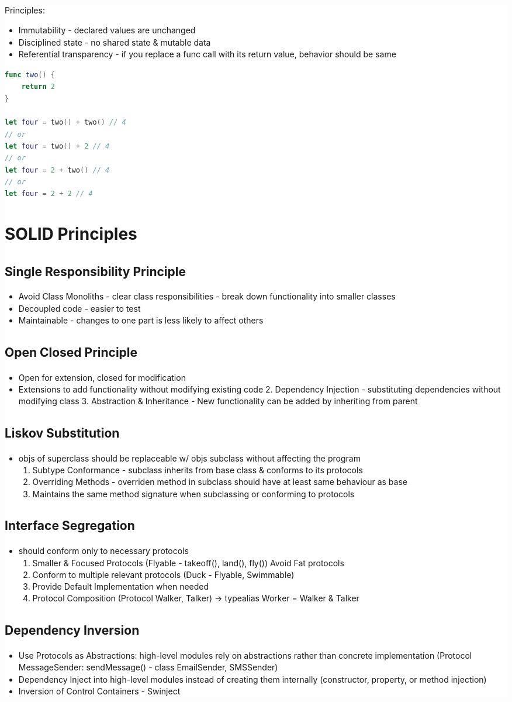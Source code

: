 Principles:
- Immutability - declared values are unchanged
- Disciplined state - no shared state & mutable data
- Referential transparency - if you replace a func call with its return value, behavior should be same 

```swift
func two() {
    return 2
}

let four = two() + two() // 4
// or
let four = two() + 2 // 4
// or
let four = 2 + two() // 4
// or
let four = 2 + 2 // 4
```
# SOLID Principles

## Single Responsibility Principle
- Avoid Class Monoliths - clear class responsibilities - break down functionality into smaller classes
- Decoupled code - easier to test
- Maintainable - changes to one part is less likely to affect others

## Open Closed Principle 
- Open for extension, closed for modification
- Extensions to add functionality without modifying existing code
    2. Dependency Injection - substituting dependencies without modifying class
    3. Abstraction & Inheritance - New functionality can be added by inheriting from parent

## Liskov Substitution 
- objs of superclass should be replaceable w/ objs subclass without affecting the program 
    1. Subtype Conformance - subclass inherits from base class & conforms to its protocols
    2. Overriding Methods - overriden method in subclass should have at least same behaviour as base
    3. Maintains the same method signature when subclassing or conforming to protocols

## Interface Segregation 
- should conform only to necessary protocols 
    1. Smaller & Focused Protocols (Flyable - takeoff(), land(), fly()) Avoid Fat protocols
    2. Conform to multiple relevant protocols (Duck - Flyable, Swimmable)
    3. Provide Default Implementation when needed
    4. Protocol Composition (Protocol Walker, Talker) -> typealias Worker = Walker & Talker

## Dependency Inversion
- Use Protocols as Abstractions: high-level modules rely on abstractions rather than concrete implementation (Protocol MessageSender: sendMessage() - class EmailSender, SMSSender) 
- Dependency Inject into high-level modules instead of creating them internally (constructor, property, or method injection)
- Inversion of Control Containers - Swinject
